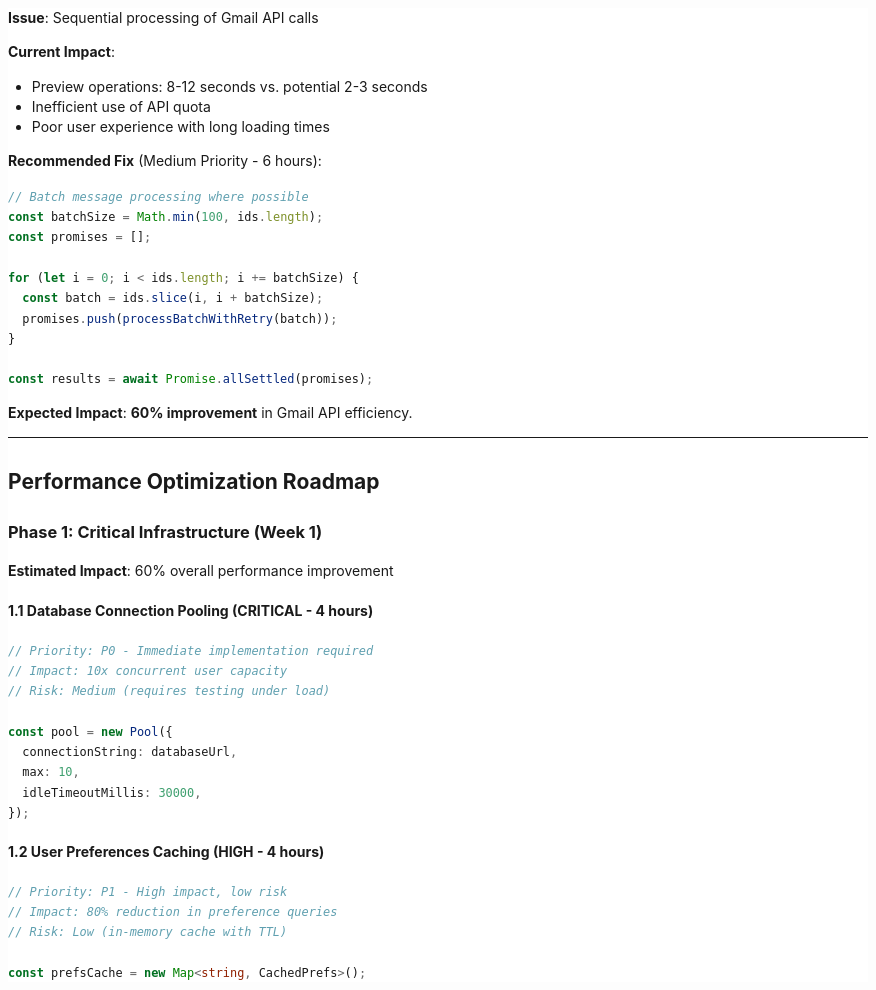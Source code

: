 **Issue**: Sequential processing of Gmail API calls

**Current Impact**:

- Preview operations: 8-12 seconds vs. potential 2-3 seconds
- Inefficient use of API quota
- Poor user experience with long loading times

**Recommended Fix** (Medium Priority - 6 hours):

```typescript
// Batch message processing where possible
const batchSize = Math.min(100, ids.length);
const promises = [];

for (let i = 0; i < ids.length; i += batchSize) {
  const batch = ids.slice(i, i + batchSize);
  promises.push(processBatchWithRetry(batch));
}

const results = await Promise.allSettled(promises);
```

**Expected Impact**: **60% improvement** in Gmail API efficiency.

---

## Performance Optimization Roadmap

### Phase 1: Critical Infrastructure (Week 1)

**Estimated Impact**: 60% overall performance improvement

#### 1.1 Database Connection Pooling (CRITICAL - 4 hours)

```typescript
// Priority: P0 - Immediate implementation required
// Impact: 10x concurrent user capacity
// Risk: Medium (requires testing under load)

const pool = new Pool({
  connectionString: databaseUrl,
  max: 10,
  idleTimeoutMillis: 30000,
});
```

#### 1.2 User Preferences Caching (HIGH - 4 hours)

```typescript
// Priority: P1 - High impact, low risk
// Impact: 80% reduction in preference queries
// Risk: Low (in-memory cache with TTL)

const prefsCache = new Map<string, CachedPrefs>();
```
